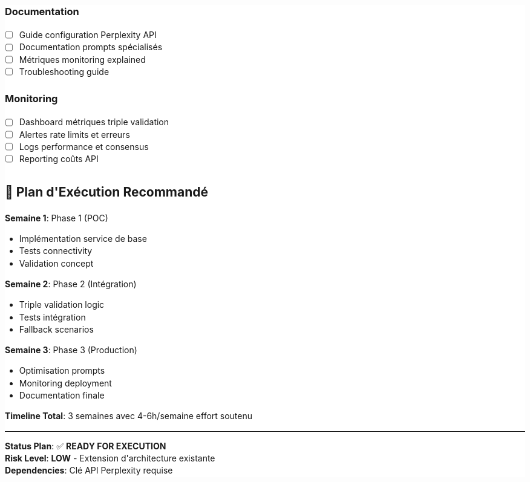### Documentation

- [ ] Guide configuration Perplexity API
- [ ] Documentation prompts spécialisés
- [ ] Métriques monitoring explained
- [ ] Troubleshooting guide

### Monitoring

- [ ] Dashboard métriques triple validation
- [ ] Alertes rate limits et erreurs
- [ ] Logs performance et consensus
- [ ] Reporting coûts API

## 🚀 Plan d'Exécution Recommandé

**Semaine 1**: Phase 1 (POC)

- Implémentation service de base
- Tests connectivity
- Validation concept

**Semaine 2**: Phase 2 (Intégration)

- Triple validation logic
- Tests intégration
- Fallback scenarios

**Semaine 3**: Phase 3 (Production)

- Optimisation prompts
- Monitoring deployment
- Documentation finale

**Timeline Total**: 3 semaines avec 4-6h/semaine effort soutenu

---

**Status Plan**: ✅ **READY FOR EXECUTION**  
**Risk Level**: **LOW** - Extension d'architecture existante  
**Dependencies**: Clé API Perplexity requise
